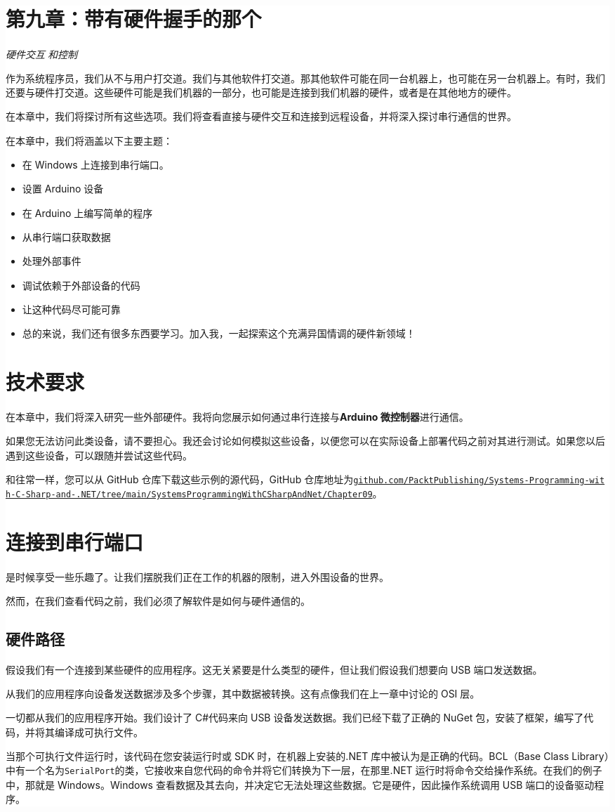 

# 第九章：带有硬件握手的那个

*硬件交互* *和控制*

作为系统程序员，我们从不与用户打交道。我们与其他软件打交道。那其他软件可能在同一台机器上，也可能在另一台机器上。有时，我们还要与硬件打交道。这些硬件可能是我们机器的一部分，也可能是连接到我们机器的硬件，或者是在其他地方的硬件。

在本章中，我们将探讨所有这些选项。我们将查看直接与硬件交互和连接到远程设备，并将深入探讨串行通信的世界。

在本章中，我们将涵盖以下主要主题：

+   在 Windows 上连接到串行端口。

+   设置 Arduino 设备

+   在 Arduino 上编写简单的程序

+   从串行端口获取数据

+   处理外部事件

+   调试依赖于外部设备的代码

+   让这种代码尽可能可靠

+   总的来说，我们还有很多东西要学习。加入我，一起探索这个充满异国情调的硬件新领域！

# 技术要求

在本章中，我们将深入研究一些外部硬件。我将向您展示如何通过串行连接与**Arduino 微控制器**进行通信。

如果您无法访问此类设备，请不要担心。我还会讨论如何模拟这些设备，以便您可以在实际设备上部署代码之前对其进行测试。如果您以后遇到这些设备，可以跟随并尝试这些代码。

和往常一样，您可以从 GitHub 仓库下载这些示例的源代码，GitHub 仓库地址为[`github.com/PacktPublishing/Systems-Programming-with-C-Sharp-and-.NET/tree/main/SystemsProgrammingWithCSharpAndNet/Chapter09`](https://github.com/PacktPublishing/Systems-Programming-with-C-Sharp-and-.NET/tree/main/SystemsProgrammingWithCSharpAndNet/Chapter09)。

# 连接到串行端口

是时候享受一些乐趣了。让我们摆脱我们正在工作的机器的限制，进入外围设备的世界。

然而，在我们查看代码之前，我们必须了解软件是如何与硬件通信的。

## 硬件路径

假设我们有一个连接到某些硬件的应用程序。这无关紧要是什么类型的硬件，但让我们假设我们想要向 USB 端口发送数据。

从我们的应用程序向设备发送数据涉及多个步骤，其中数据被转换。这有点像我们在上一章中讨论的 OSI 层。

一切都从我们的应用程序开始。我们设计了 C#代码来向 USB 设备发送数据。我们已经下载了正确的 NuGet 包，安装了框架，编写了代码，并将其编译成可执行文件。

当那个可执行文件运行时，该代码在您安装运行时或 SDK 时，在机器上安装的.NET 库中被认为是正确的代码。BCL（Base Class Library）中有一个名为`SerialPort`的类，它接收来自您代码的命令并将它们转换为下一层，在那里.NET 运行时将命令交给操作系统。在我们的例子中，那就是 Windows。Windows 查看数据及其去向，并决定它无法处理这些数据。它是硬件，因此操作系统调用 USB 端口的设备驱动程序。
